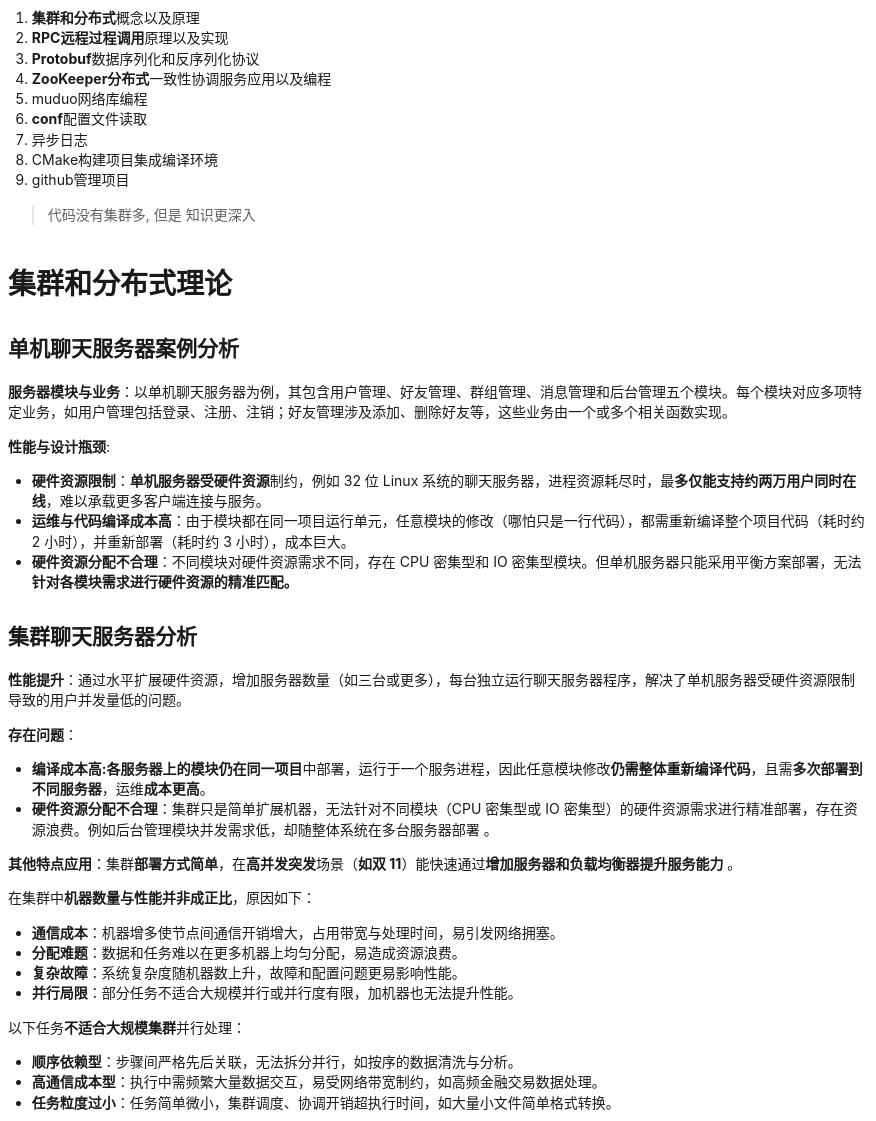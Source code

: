 1. **集群和分布式**概念以及原理
2. **RPC远程过程调用**原理以及实现
3. **Protobuf**数据序列化和反序列化协议
4. **ZooKeeper分布式**一致性协调服务应用以及编程
5. muduo网络库编程
6. **conf**配置文件读取
7. 异步日志
8. CMake构建项目集成编译环境
9. github管理项目

> 代码没有集群多, 但是 知识更深入



# 集群和分布式理论

## 单机聊天服务器案例分析

**服务器模块与业务**：以单机聊天服务器为例，其包含用户管理、好友管理、群组管理、消息管理和后台管理五个模块。每个模块对应多项特定业务，如用户管理包括登录、注册、注销；好友管理涉及添加、删除好友等，这些业务由一个或多个相关函数实现。

**性能与设计瓶颈**:

- **硬件资源限制**：**单机服务器受硬件资源**制约，例如 32 位 Linux 系统的聊天服务器，进程资源耗尽时，最**多仅能支持约两万用户同时在线**，难以承载更多客户端连接与服务。
- **运维与代码编译成本高**：由于模块都在同一项目运行单元，任意模块的修改（哪怕只是一行代码），都需重新编译整个项目代码（耗时约 2 小时），并重新部署（耗时约 3 小时），成本巨大。
- **硬件资源分配不合理**：不同模块对硬件资源需求不同，存在 CPU 密集型和 IO 密集型模块。但单机服务器只能采用平衡方案部署，无法**针对各模块需求进行硬件资源的精准匹配。**

## 集群聊天服务器分析

**性能提升**：通过水平扩展硬件资源，增加服务器数量（如三台或更多），每台独立运行聊天服务器程序，解决了单机服务器受硬件资源限制导致的用户并发量低的问题。

**存在问题**：

- **编译成本高:**各服务器上的**模块仍在同一项目**中部署，运行于一个服务进程，因此任意模块修改**仍需整体重新编译代码**，且需**多次部署到不同服务器**，运维**成本更高**。
- **硬件资源分配不合理**：集群只是简单扩展机器，无法针对不同模块（CPU 密集型或 IO 密集型）的硬件资源需求进行精准部署，存在资源浪费。例如后台管理模块并发需求低，却随整体系统在多台服务器部署 。

**其他特点应用**：集群**部署方式简单**，在**高并发突发**场景（**如双 11**）能快速通过**增加服务器和负载均衡器提升服务能力** 。

在集群中**机器数量与性能并非成正比**，原因如下：

- **通信成本**：机器增多使节点间通信开销增大，占用带宽与处理时间，易引发网络拥塞。
- **分配难题**：数据和任务难以在更多机器上均匀分配，易造成资源浪费。
- **复杂故障**：系统复杂度随机器数上升，故障和配置问题更易影响性能。
- **并行局限**：部分任务不适合大规模并行或并行度有限，加机器也无法提升性能。

以下任务**不适合大规模集群**并行处理：

- **顺序依赖型**：步骤间严格先后关联，无法拆分并行，如按序的数据清洗与分析。
- **高通信成本型**：执行中需频繁大量数据交互，易受网络带宽制约，如高频金融交易数据处理。
- **任务粒度过小**：任务简单微小，集群调度、协调开销超执行时间，如大量小文件简单格式转换。
